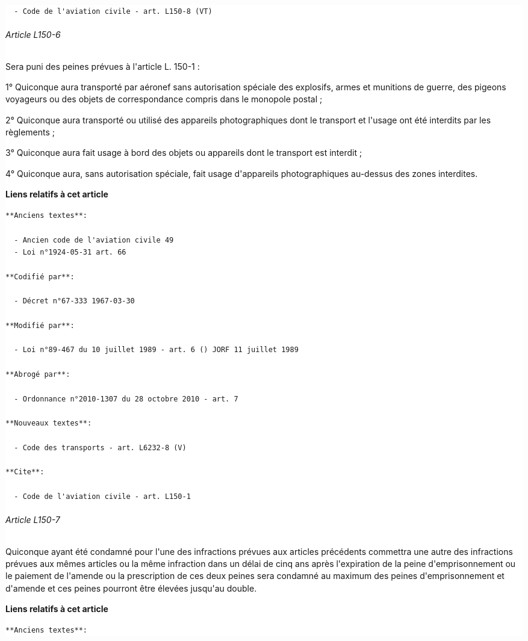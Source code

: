 	  - Code de l'aviation civile - art. L150-8 (VT)


###### Article L150-6

Sera puni des peines prévues à l'article L. 150-1 :

1° Quiconque aura transporté par aéronef sans autorisation spéciale des explosifs, armes et munitions de guerre, des pigeons
voyageurs ou des objets de correspondance compris dans le monopole postal ;

2° Quiconque aura transporté ou utilisé des appareils photographiques dont le transport et l'usage ont été interdits par les
règlements ;

3° Quiconque aura fait usage à bord des objets ou appareils dont le transport est interdit ;

4° Quiconque aura, sans autorisation spéciale, fait usage d'appareils photographiques au-dessus des zones interdites.

**Liens relatifs à cet article**

	**Anciens textes**:

	  - Ancien code de l'aviation civile 49
	  - Loi n°1924-05-31 art. 66

	**Codifié par**:

	  - Décret n°67-333 1967-03-30

	**Modifié par**:

	  - Loi n°89-467 du 10 juillet 1989 - art. 6 () JORF 11 juillet 1989

	**Abrogé par**:

	  - Ordonnance n°2010-1307 du 28 octobre 2010 - art. 7

	**Nouveaux textes**:

	  - Code des transports - art. L6232-8 (V)

	**Cite**:

	  - Code de l'aviation civile - art. L150-1


###### Article L150-7

Quiconque ayant été condamné pour l'une des infractions prévues aux articles précédents commettra une autre des infractions
prévues aux mêmes articles ou la même infraction dans un délai de cinq ans après l'expiration de la peine d'emprisonnement ou
le paiement de l'amende ou la prescription de ces deux peines sera condamné au maximum des peines d'emprisonnement et
d'amende et ces peines pourront être élevées jusqu'au double.

**Liens relatifs à cet article**

	**Anciens textes**:
